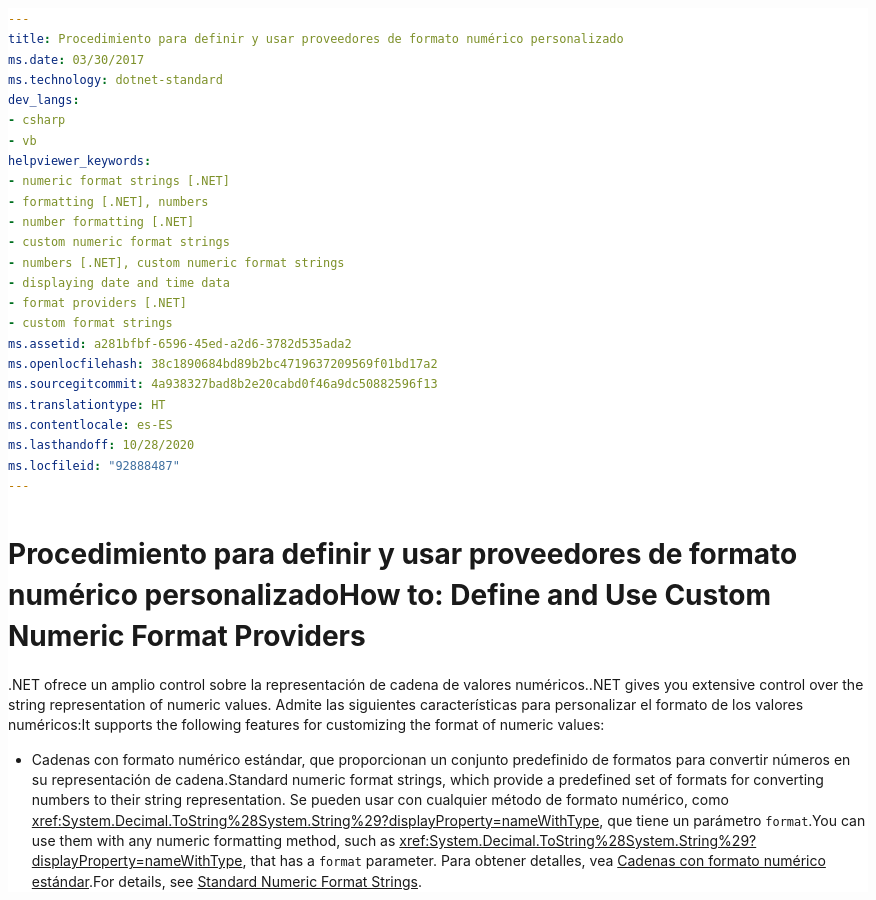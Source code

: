 ```yaml
---
title: Procedimiento para definir y usar proveedores de formato numérico personalizado
ms.date: 03/30/2017
ms.technology: dotnet-standard
dev_langs:
- csharp
- vb
helpviewer_keywords:
- numeric format strings [.NET]
- formatting [.NET], numbers
- number formatting [.NET]
- custom numeric format strings
- numbers [.NET], custom numeric format strings
- displaying date and time data
- format providers [.NET]
- custom format strings
ms.assetid: a281bfbf-6596-45ed-a2d6-3782d535ada2
ms.openlocfilehash: 38c1890684bd89b2bc4719637209569f01bd17a2
ms.sourcegitcommit: 4a938327bad8b2e20cabd0f46a9dc50882596f13
ms.translationtype: HT
ms.contentlocale: es-ES
ms.lasthandoff: 10/28/2020
ms.locfileid: "92888487"
---
```

# <a name="how-to-define-and-use-custom-numeric-format-providers"></a><span data-ttu-id="19efa-102">Procedimiento para definir y usar proveedores de formato numérico personalizado</span><span class="sxs-lookup"><span data-stu-id="19efa-102">How to: Define and Use Custom Numeric Format Providers</span></span>

<span data-ttu-id="19efa-103">.NET ofrece un amplio control sobre la representación de cadena de valores numéricos.</span><span class="sxs-lookup"><span data-stu-id="19efa-103">.NET gives you extensive control over the string representation of numeric values.</span></span> <span data-ttu-id="19efa-104">Admite las siguientes características para personalizar el formato de los valores numéricos:</span><span class="sxs-lookup"><span data-stu-id="19efa-104">It supports the following features for customizing the format of numeric values:</span></span>  
  
- <span data-ttu-id="19efa-105">Cadenas con formato numérico estándar, que proporcionan un conjunto predefinido de formatos para convertir números en su representación de cadena.</span><span class="sxs-lookup"><span data-stu-id="19efa-105">Standard numeric format strings, which provide a predefined set of formats for converting numbers to their string representation.</span></span> <span data-ttu-id="19efa-106">Se pueden usar con cualquier método de formato numérico, como <xref:System.Decimal.ToString%28System.String%29?displayProperty=nameWithType>, que tiene un parámetro `format`.</span><span class="sxs-lookup"><span data-stu-id="19efa-106">You can use them with any numeric formatting method, such as <xref:System.Decimal.ToString%28System.String%29?displayProperty=nameWithType>, that has a `format` parameter.</span></span> <span data-ttu-id="19efa-107">Para obtener detalles, vea [Cadenas con formato numérico estándar](standard-numeric-format-strings.md).</span><span class="sxs-lookup"><span data-stu-id="19efa-107">For details, see [Standard Numeric Format Strings](standard-numeric-format-strings.md).</span></span>  
  